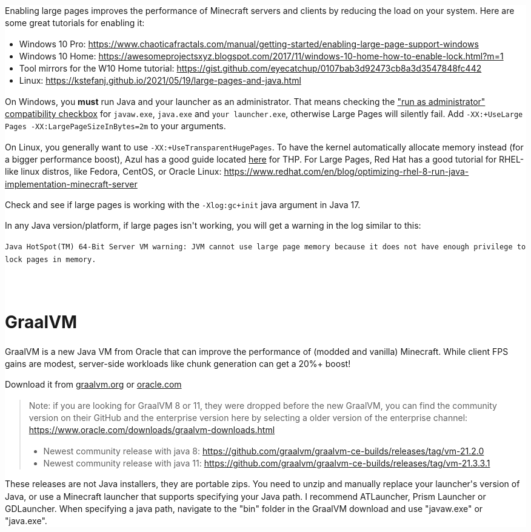 Enabling large pages improves the performance of Minecraft servers and clients by reducing the load on your system. Here are some great tutorials for enabling it:

- Windows 10 Pro: https://www.chaoticafractals.com/manual/getting-started/enabling-large-page-support-windows
- Windows 10 Home: https://awesomeprojectsxyz.blogspot.com/2017/11/windows-10-home-how-to-enable-lock.html?m=1
- Tool mirrors for the W10 Home tutorial: https://gist.github.com/eyecatchup/0107bab3d92473cb8a3d3547848fc442
- Linux: https://kstefanj.github.io/2021/05/19/large-pages-and-java.html



On Windows, you **must** run Java and your launcher as an administrator. That means checking the ["run as administrator" compatibility checkbox](https://support.sega.com/hc/en-us/articles/201556551-Compatibility-Mode-and-Running-as-Administrator-for-PC-Games) for `javaw.exe`, `java.exe` and `your launcher.exe`, otherwise Large Pages will silently fail. Add `-XX:+UseLargePages -XX:LargePageSizeInBytes=2m` to your arguments.  

On Linux, you generally want to use `-XX:+UseTransparentHugePages`. To have the kernel automatically allocate memory instead (for a bigger performance boost), Azul has a good guide located [here](https://docs.azul.com/prime/Enable-Huge-Pages) for THP. For Large Pages, Red Hat has a good tutorial for RHEL-like linux distros, like Fedora, CentOS, or Oracle Linux: https://www.redhat.com/en/blog/optimizing-rhel-8-run-java-implementation-minecraft-server 

Check and see if large pages is working with the `-Xlog:gc+init` java argument in Java 17. 

In any Java version/platform, if large pages isn't working, you will get a warning in the log similar to this: 

`Java HotSpot(TM) 64-Bit Server VM warning: JVM cannot use large page memory because it does not have enough privilege to lock pages in memory.`

<br/>

GraalVM
======

GraalVM is a new Java VM from Oracle that can improve the performance of (modded and vanilla) Minecraft. While client FPS gains are modest, server-side workloads like chunk generation can get a 20%+ boost!

Download it from [graalvm.org](https://www.graalvm.org/downloads/) or [oracle.com](https://www.oracle.com/java/technologies/downloads/)

> Note: if you are looking for GraalVM 8 or 11, they were dropped before the new GraalVM, you can find the community version on their GitHub and the enterprise version here by selecting a older version of the enterprise channel: https://www.oracle.com/downloads/graalvm-downloads.html
> - Newest community release with java 8: https://github.com/graalvm/graalvm-ce-builds/releases/tag/vm-21.2.0
> - Newest community release with java 11: https://github.com/graalvm/graalvm-ce-builds/releases/tag/vm-21.3.3.1

These releases are not Java installers, they are portable zips. You need to unzip and manually replace your launcher's version of Java, or use a Minecraft launcher that supports specifying your Java path. I recommend ATLauncher, Prism Launcher or GDLauncher. When specifying a java path, navigate to the "bin" folder in the GraalVM download and use "javaw.exe" or "java.exe". 
